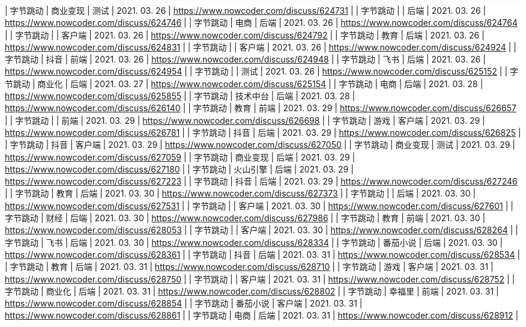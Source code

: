 | 字节跳动 | 商业变现     | 测试     | 2021. 03. 26 | <https://www.nowcoder.com/discuss/624731> |
| 字节跳动 |              | 后端     | 2021. 03. 26 | <https://www.nowcoder.com/discuss/624746> |
| 字节跳动 | 电商         | 后端     | 2021. 03. 26 | <https://www.nowcoder.com/discuss/624764> |
| 字节跳动 |              | 客户端   | 2021. 03. 26 | <https://www.nowcoder.com/discuss/624792> |
| 字节跳动 | 教育         | 后端     | 2021. 03. 26 | <https://www.nowcoder.com/discuss/624831> |
| 字节跳动 |              | 客户端   | 2021. 03. 26 | <https://www.nowcoder.com/discuss/624924> |
| 字节跳动 | 抖音         | 前端     | 2021. 03. 26 | <https://www.nowcoder.com/discuss/624948> |
| 字节跳动 | 飞书         | 后端     | 2021. 03. 26 | <https://www.nowcoder.com/discuss/624954> |
| 字节跳动 |              | 测试     | 2021. 03. 26 | <https://www.nowcoder.com/discuss/625152> |
| 字节跳动 | 商业化       | 后端     | 2021. 03. 27 | <https://www.nowcoder.com/discuss/625154> |
| 字节跳动 | 电商         | 后端     | 2021. 03. 28 | <https://www.nowcoder.com/discuss/625855> |
| 字节跳动 | 技术中台     | 后端     | 2021. 03. 28 | <https://www.nowcoder.com/discuss/626140> |
| 字节跳动 | 教育         | 前端     | 2021. 03. 29 | <https://www.nowcoder.com/discuss/626657> |
| 字节跳动 |              | 前端     | 2021. 03. 29 | <https://www.nowcoder.com/discuss/626698> |
| 字节跳动 | 游戏         | 客户端   | 2021. 03. 29 | <https://www.nowcoder.com/discuss/626781> |
| 字节跳动 | 抖音         | 后端     | 2021. 03. 29 | <https://www.nowcoder.com/discuss/626825> |
| 字节跳动 | 抖音         | 客户端   | 2021. 03. 29 | <https://www.nowcoder.com/discuss/627050> |
| 字节跳动 | 商业变现     | 测试     | 2021. 03. 29 | <https://www.nowcoder.com/discuss/627059> |
| 字节跳动 | 商业变现     | 后端     | 2021. 03. 29 | <https://www.nowcoder.com/discuss/627180> |
| 字节跳动 | 火山引擎     | 后端     | 2021. 03. 29 | <https://www.nowcoder.com/discuss/627223> |
| 字节跳动 | 抖音         | 后端     | 2021. 03. 29 | <https://www.nowcoder.com/discuss/627246> |
| 字节跳动 | 教育         | 后端     | 2021. 03. 30 | <https://www.nowcoder.com/discuss/627373> |
| 字节跳动 |              | 后端     | 2021. 03. 30 | <https://www.nowcoder.com/discuss/627531> |
| 字节跳动 |              | 客户端   | 2021. 03. 30 | <https://www.nowcoder.com/discuss/627601> |
| 字节跳动 | 财经         | 后端     | 2021. 03. 30 | <https://www.nowcoder.com/discuss/627986> |
| 字节跳动 | 教育         | 前端     | 2021. 03. 30 | <https://www.nowcoder.com/discuss/628053> |
| 字节跳动 |              | 客户端   | 2021. 03. 30 | <https://www.nowcoder.com/discuss/628264> |
| 字节跳动 | 飞书         | 后端     | 2021. 03. 30 | <https://www.nowcoder.com/discuss/628334> |
| 字节跳动 | 番茄小说     | 后端     | 2021. 03. 30 | <https://www.nowcoder.com/discuss/628361> |
| 字节跳动 | 抖音         | 后端     | 2021. 03. 31 | <https://www.nowcoder.com/discuss/628534> |
| 字节跳动 | 教育         | 后端     | 2021. 03. 31 | <https://www.nowcoder.com/discuss/628710> |
| 字节跳动 | 游戏         | 客户端   | 2021. 03. 31 | <https://www.nowcoder.com/discuss/628750> |
| 字节跳动 |              | 客户端   | 2021. 03. 31 | <https://www.nowcoder.com/discuss/628752> |
| 字节跳动 | 商业化       | 后端     | 2021. 03. 31 | <https://www.nowcoder.com/discuss/628802> |
| 字节跳动 | 幸福里       | 前端     | 2021. 03. 31 | <https://www.nowcoder.com/discuss/628854> |
| 字节跳动 | 番茄小说     | 客户端   | 2021. 03. 31 | <https://www.nowcoder.com/discuss/628861> |
| 字节跳动 | 电商         | 后端     | 2021. 03. 31 | <https://www.nowcoder.com/discuss/628912> |